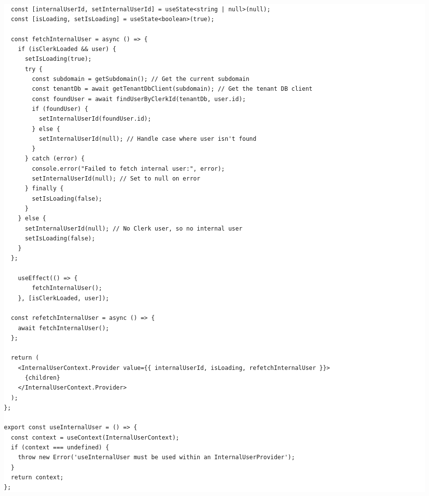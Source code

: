 ````typescript:packages/auth/internal-user-context.tsx
  const [internalUserId, setInternalUserId] = useState<string | null>(null);
  const [isLoading, setIsLoading] = useState<boolean>(true);

  const fetchInternalUser = async () => {
    if (isClerkLoaded && user) {
      setIsLoading(true);
      try {
        const subdomain = getSubdomain(); // Get the current subdomain
        const tenantDb = await getTenantDbClient(subdomain); // Get the tenant DB client
        const foundUser = await findUserByClerkId(tenantDb, user.id);
        if (foundUser) {
          setInternalUserId(foundUser.id);
        } else {
          setInternalUserId(null); // Handle case where user isn't found
        }
      } catch (error) {
        console.error("Failed to fetch internal user:", error);
        setInternalUserId(null); // Set to null on error
      } finally {
        setIsLoading(false);
      }
    } else {
      setInternalUserId(null); // No Clerk user, so no internal user
      setIsLoading(false);
    }
  };

    useEffect(() => {
        fetchInternalUser();
    }, [isClerkLoaded, user]);

  const refetchInternalUser = async () => {
    await fetchInternalUser();
  };

  return (
    <InternalUserContext.Provider value={{ internalUserId, isLoading, refetchInternalUser }}>
      {children}
    </InternalUserContext.Provider>
  );
};

export const useInternalUser = () => {
  const context = useContext(InternalUserContext);
  if (context === undefined) {
    throw new Error('useInternalUser must be used within an InternalUserProvider');
  }
  return context;
};

````
